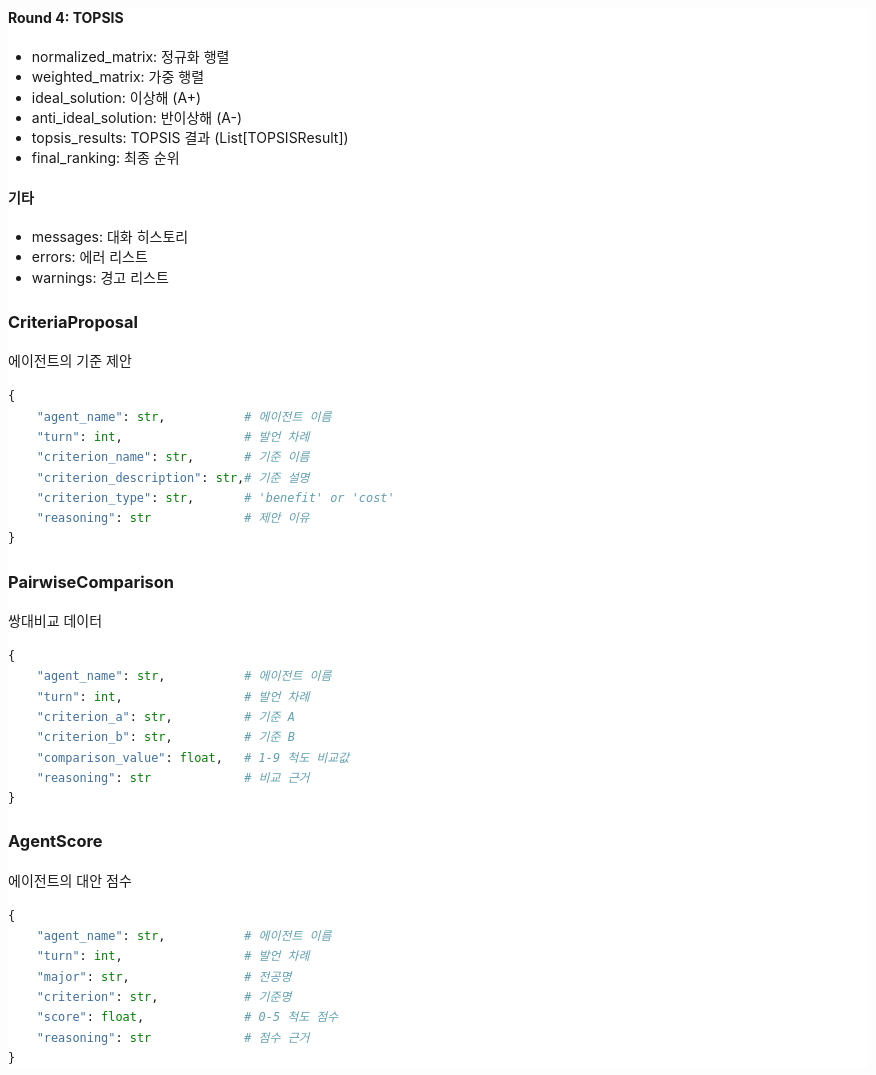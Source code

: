 #### Round 4: TOPSIS
- normalized_matrix: 정규화 행렬
- weighted_matrix: 가중 행렬
- ideal_solution: 이상해 (A+)
- anti_ideal_solution: 반이상해 (A-)
- topsis_results: TOPSIS 결과 (List[TOPSISResult])
- final_ranking: 최종 순위

#### 기타
- messages: 대화 히스토리
- errors: 에러 리스트
- warnings: 경고 리스트

### CriteriaProposal
에이전트의 기준 제안

```python
{
    "agent_name": str,           # 에이전트 이름
    "turn": int,                 # 발언 차례
    "criterion_name": str,       # 기준 이름
    "criterion_description": str,# 기준 설명
    "criterion_type": str,       # 'benefit' or 'cost'
    "reasoning": str             # 제안 이유
}
```

### PairwiseComparison
쌍대비교 데이터

```python
{
    "agent_name": str,           # 에이전트 이름
    "turn": int,                 # 발언 차례
    "criterion_a": str,          # 기준 A
    "criterion_b": str,          # 기준 B
    "comparison_value": float,   # 1-9 척도 비교값
    "reasoning": str             # 비교 근거
}
```

### AgentScore
에이전트의 대안 점수

```python
{
    "agent_name": str,           # 에이전트 이름
    "turn": int,                 # 발언 차례
    "major": str,                # 전공명
    "criterion": str,            # 기준명
    "score": float,              # 0-5 척도 점수
    "reasoning": str             # 점수 근거
}
```
